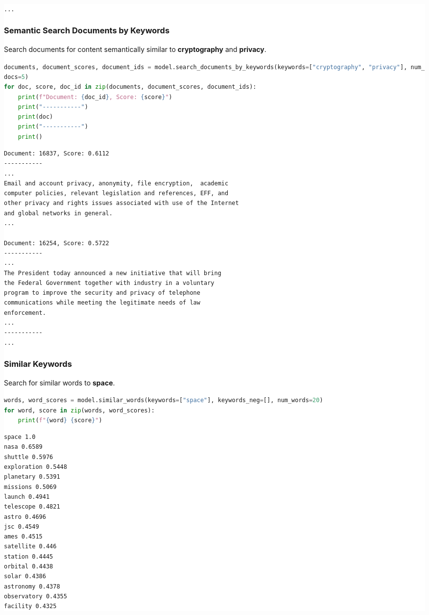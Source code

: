     ...

### Semantic Search Documents by Keywords

Search documents for content semantically similar to **cryptography** and **privacy**.

```python
documents, document_scores, document_ids = model.search_documents_by_keywords(keywords=["cryptography", "privacy"], num_docs=5)
for doc, score, doc_id in zip(documents, document_scores, document_ids):
    print(f"Document: {doc_id}, Score: {score}")
    print("-----------")
    print(doc)
    print("-----------")
    print()
```

    Document: 16837, Score: 0.6112
    -----------
    ...
    Email and account privacy, anonymity, file encryption,  academic
    computer policies, relevant legislation and references, EFF, and
    other privacy and rights issues associated with use of the Internet
    and global networks in general.
    ...

    Document: 16254, Score: 0.5722
    -----------
    ...
    The President today announced a new initiative that will bring
    the Federal Government together with industry in a voluntary
    program to improve the security and privacy of telephone
    communications while meeting the legitimate needs of law
    enforcement.
    ...
    -----------
    ...

### Similar Keywords

Search for similar words to **space**.

```python
words, word_scores = model.similar_words(keywords=["space"], keywords_neg=[], num_words=20)
for word, score in zip(words, word_scores):
    print(f"{word} {score}")
```

    space 1.0
    nasa 0.6589
    shuttle 0.5976
    exploration 0.5448
    planetary 0.5391
    missions 0.5069
    launch 0.4941
    telescope 0.4821
    astro 0.4696
    jsc 0.4549
    ames 0.4515
    satellite 0.446
    station 0.4445
    orbital 0.4438
    solar 0.4386
    astronomy 0.4378
    observatory 0.4355
    facility 0.4325